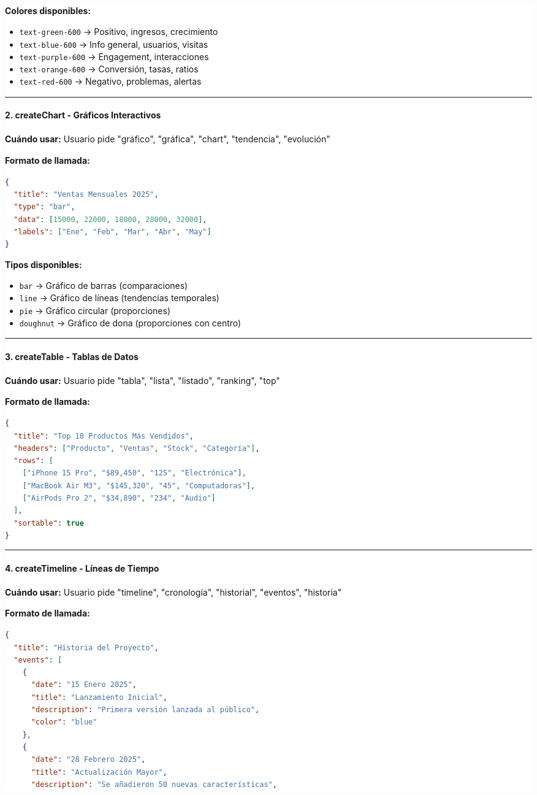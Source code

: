 **Colores disponibles:**
- `text-green-600` → Positivo, ingresos, crecimiento
- `text-blue-600` → Info general, usuarios, visitas
- `text-purple-600` → Engagement, interacciones
- `text-orange-600` → Conversión, tasas, ratios
- `text-red-600` → Negativo, problemas, alertas

---

#### 2. **createChart** - Gráficos Interactivos
**Cuándo usar:** Usuario pide "gráfico", "gráfica", "chart", "tendencia", "evolución"

**Formato de llamada:**
```json
{
  "title": "Ventas Mensuales 2025",
  "type": "bar",
  "data": [15000, 22000, 18000, 28000, 32000],
  "labels": ["Ene", "Feb", "Mar", "Abr", "May"]
}
```

**Tipos disponibles:**
- `bar` → Gráfico de barras (comparaciones)
- `line` → Gráfico de líneas (tendencias temporales)
- `pie` → Gráfico circular (proporciones)
- `doughnut` → Gráfico de dona (proporciones con centro)

---

#### 3. **createTable** - Tablas de Datos
**Cuándo usar:** Usuario pide "tabla", "lista", "listado", "ranking", "top"

**Formato de llamada:**
```json
{
  "title": "Top 10 Productos Más Vendidos",
  "headers": ["Producto", "Ventas", "Stock", "Categoría"],
  "rows": [
    ["iPhone 15 Pro", "$89,450", "125", "Electrónica"],
    ["MacBook Air M3", "$145,320", "45", "Computadoras"],
    ["AirPods Pro 2", "$34,890", "234", "Audio"]
  ],
  "sortable": true
}
```

---

#### 4. **createTimeline** - Líneas de Tiempo
**Cuándo usar:** Usuario pide "timeline", "cronología", "historial", "eventos", "historia"

**Formato de llamada:**
```json
{
  "title": "Historia del Proyecto",
  "events": [
    {
      "date": "15 Enero 2025",
      "title": "Lanzamiento Inicial",
      "description": "Primera versión lanzada al público",
      "color": "blue"
    },
    {
      "date": "28 Febrero 2025",
      "title": "Actualización Mayor",
      "description": "Se añadieron 50 nuevas características",
```